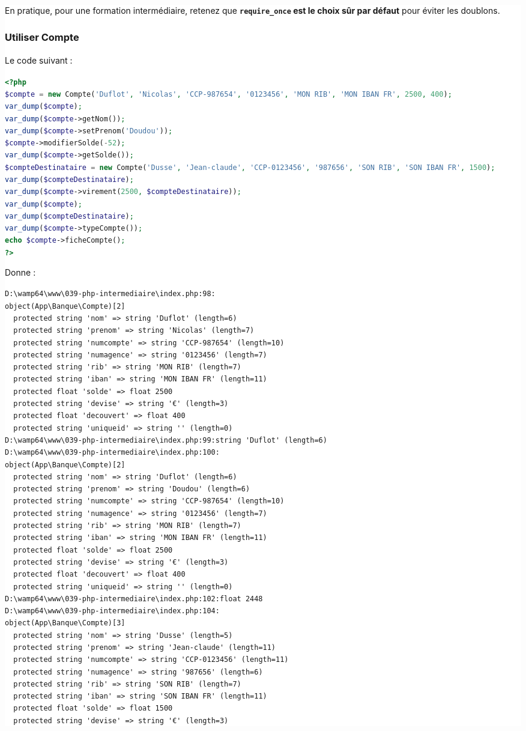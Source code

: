 En pratique, pour une formation intermédiaire, retenez que **`require_once` est le choix sûr par défaut** pour éviter les doublons.


### Utiliser Compte

Le code suivant : 
```php
<?php
$compte = new Compte('Duflot', 'Nicolas', 'CCP-987654', '0123456', 'MON RIB', 'MON IBAN FR', 2500, 400);
var_dump($compte);
var_dump($compte->getNom());
var_dump($compte->setPrenom('Doudou'));
$compte->modifierSolde(-52);
var_dump($compte->getSolde());
$compteDestinataire = new Compte('Dusse', 'Jean-claude', 'CCP-0123456', '987656', 'SON RIB', 'SON IBAN FR', 1500);
var_dump($compteDestinataire);
var_dump($compte->virement(2500, $compteDestinataire));
var_dump($compte);
var_dump($compteDestinataire);
var_dump($compte->typeCompte());
echo $compte->ficheCompte();
?>
```

Donne : 

```
D:\wamp64\www\039-php-intermediaire\index.php:98:
object(App\Banque\Compte)[2]
  protected string 'nom' => string 'Duflot' (length=6)
  protected string 'prenom' => string 'Nicolas' (length=7)
  protected string 'numcompte' => string 'CCP-987654' (length=10)
  protected string 'numagence' => string '0123456' (length=7)
  protected string 'rib' => string 'MON RIB' (length=7)
  protected string 'iban' => string 'MON IBAN FR' (length=11)
  protected float 'solde' => float 2500
  protected string 'devise' => string '€' (length=3)
  protected float 'decouvert' => float 400
  protected string 'uniqueid' => string '' (length=0)
D:\wamp64\www\039-php-intermediaire\index.php:99:string 'Duflot' (length=6)
D:\wamp64\www\039-php-intermediaire\index.php:100:
object(App\Banque\Compte)[2]
  protected string 'nom' => string 'Duflot' (length=6)
  protected string 'prenom' => string 'Doudou' (length=6)
  protected string 'numcompte' => string 'CCP-987654' (length=10)
  protected string 'numagence' => string '0123456' (length=7)
  protected string 'rib' => string 'MON RIB' (length=7)
  protected string 'iban' => string 'MON IBAN FR' (length=11)
  protected float 'solde' => float 2500
  protected string 'devise' => string '€' (length=3)
  protected float 'decouvert' => float 400
  protected string 'uniqueid' => string '' (length=0)
D:\wamp64\www\039-php-intermediaire\index.php:102:float 2448
D:\wamp64\www\039-php-intermediaire\index.php:104:
object(App\Banque\Compte)[3]
  protected string 'nom' => string 'Dusse' (length=5)
  protected string 'prenom' => string 'Jean-claude' (length=11)
  protected string 'numcompte' => string 'CCP-0123456' (length=11)
  protected string 'numagence' => string '987656' (length=6)
  protected string 'rib' => string 'SON RIB' (length=7)
  protected string 'iban' => string 'SON IBAN FR' (length=11)
  protected float 'solde' => float 1500
  protected string 'devise' => string '€' (length=3)
```